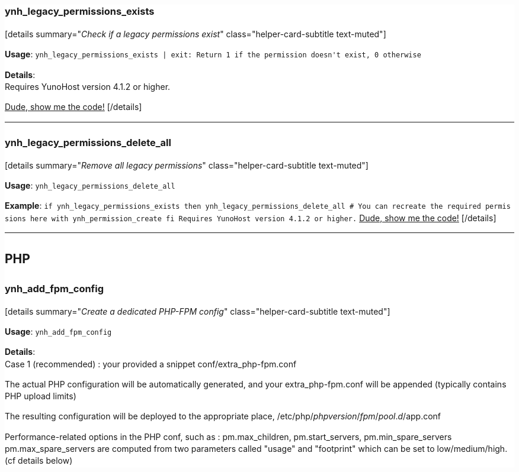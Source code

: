 
### ynh_legacy_permissions_exists
[details summary="<i>Check if a legacy permissions exist</i>" class="helper-card-subtitle text-muted"]

**Usage**: `ynh_legacy_permissions_exists
| exit: Return 1 if the permission doesn't exist, 0 otherwise`

**Details**:  
Requires YunoHost version 4.1.2 or higher.


[Dude, show me the code!](https://github.com/YunoHost/yunohost/blob/7d0d82ae016ae3e7cdb06423b67678d7f7a5d9ca/helpers/permission#L359)
[/details]

---

### ynh_legacy_permissions_delete_all
[details summary="<i>Remove all legacy permissions</i>" class="helper-card-subtitle text-muted"]

**Usage**: `ynh_legacy_permissions_delete_all`

**Example**: `if ynh_legacy_permissions_exists then ynh_legacy_permissions_delete_all # You can recreate the required permissions here with ynh_permission_create fi Requires YunoHost version 4.1.2 or higher.`
[Dude, show me the code!](https://github.com/YunoHost/yunohost/blob/7d0d82ae016ae3e7cdb06423b67678d7f7a5d9ca/helpers/permission#L379)
[/details]

---


## PHP

### ynh_add_fpm_config
[details summary="<i>Create a dedicated PHP-FPM config</i>" class="helper-card-subtitle text-muted"]

**Usage**: `ynh_add_fpm_config`

**Details**:  
Case 1 (recommended) : your provided a snippet conf/extra_php-fpm.conf

The actual PHP configuration will be automatically generated,
and your extra_php-fpm.conf will be appended (typically contains PHP upload limits)

The resulting configuration will be deployed to the appropriate place, /etc/php/$phpversion/fpm/pool.d/$app.conf

Performance-related options in the PHP conf, such as :
pm.max_children, pm.start_servers, pm.min_spare_servers pm.max_spare_servers
are computed from two parameters called "usage" and "footprint" which can be set to low/medium/high. (cf details below)
